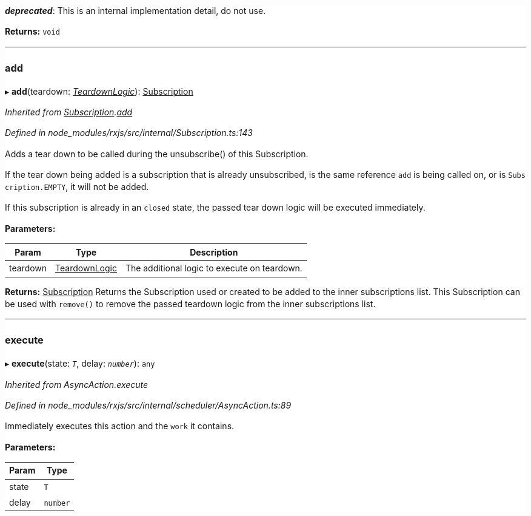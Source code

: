 *__deprecated__*: This is an internal implementation detail, do not use.

**Returns:** `void`

___
<a id="add"></a>

###  add

▸ **add**(teardown: *[TeardownLogic](../modules/_node_modules_rxjs_src_internal_types_.md#teardownlogic)*): [Subscription](_node_modules_rxjs_src_internal_subscription_.subscription.md)

*Inherited from [Subscription](_node_modules_rxjs_src_internal_subscription_.subscription.md).[add](_node_modules_rxjs_src_internal_subscription_.subscription.md#add)*

*Defined in node_modules/rxjs/src/internal/Subscription.ts:143*

Adds a tear down to be called during the unsubscribe() of this Subscription.

If the tear down being added is a subscription that is already unsubscribed, is the same reference `add` is being called on, or is `Subscription.EMPTY`, it will not be added.

If this subscription is already in an `closed` state, the passed tear down logic will be executed immediately.

**Parameters:**

| Param | Type | Description |
| ------ | ------ | ------ |
| teardown | [TeardownLogic](../modules/_node_modules_rxjs_src_internal_types_.md#teardownlogic) |  The additional logic to execute on teardown. |

**Returns:** [Subscription](_node_modules_rxjs_src_internal_subscription_.subscription.md)
Returns the Subscription used or created to be
added to the inner subscriptions list. This Subscription can be used with
`remove()` to remove the passed teardown logic from the inner subscriptions
list.

___
<a id="execute"></a>

###  execute

▸ **execute**(state: *`T`*, delay: *`number`*): `any`

*Inherited from AsyncAction.execute*

*Defined in node_modules/rxjs/src/internal/scheduler/AsyncAction.ts:89*

Immediately executes this action and the `work` it contains.

**Parameters:**

| Param | Type |
| ------ | ------ |
| state | `T` |
| delay | `number` |
